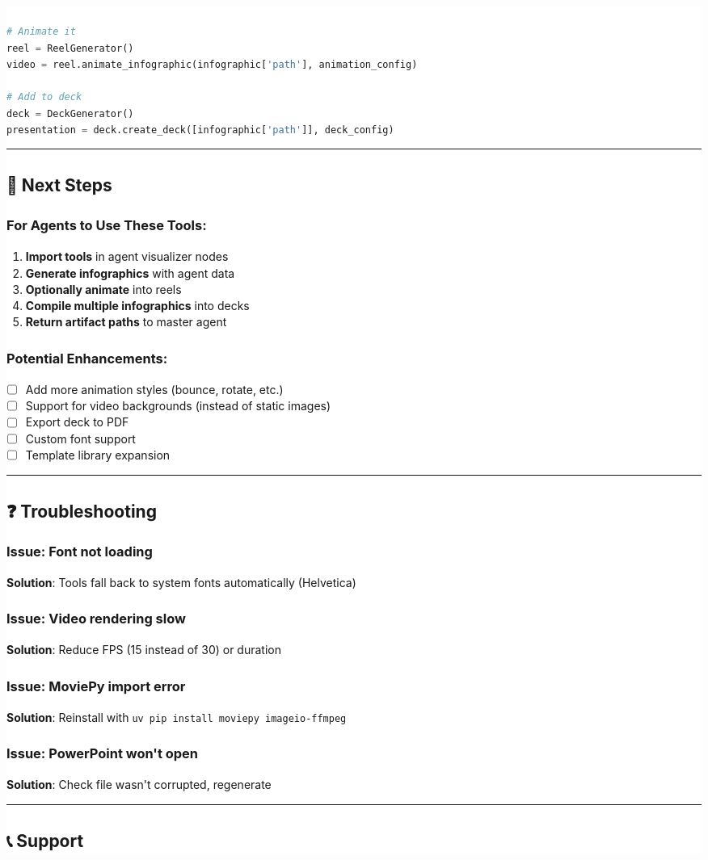 ```python

# Animate it
reel = ReelGenerator()
video = reel.animate_infographic(infographic['path'], animation_config)

# Add to deck
deck = DeckGenerator()
presentation = deck.create_deck([infographic['path']], deck_config)
```

---

## 🎯 Next Steps

### For Agents to Use These Tools:
1. **Import tools** in agent visualizer nodes
2. **Generate infographics** with agent data
3. **Optionally animate** into reels
4. **Compile multiple infographics** into decks
5. **Return artifact paths** to master agent

### Potential Enhancements:
- [ ] Add more animation styles (bounce, rotate, etc.)
- [ ] Support for video backgrounds (instead of static images)
- [ ] Export deck to PDF
- [ ] Custom font support
- [ ] Template library expansion

---

## ❓ Troubleshooting

### Issue: Font not loading
**Solution**: Tools fall back to system fonts automatically (Helvetica)

### Issue: Video rendering slow
**Solution**: Reduce FPS (15 instead of 30) or duration

### Issue: MoviePy import error
**Solution**: Reinstall with `uv pip install moviepy imageio-ffmpeg`

### Issue: PowerPoint won't open
**Solution**: Check file wasn't corrupted, regenerate

---

## 📞 Support
